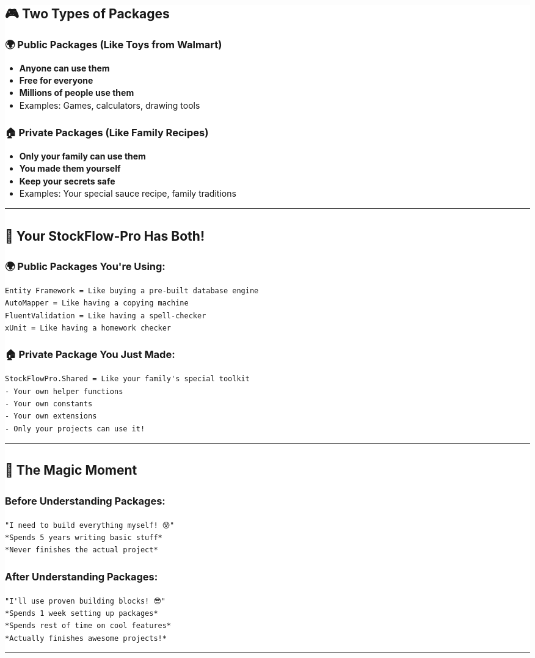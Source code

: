 
## 🎮 **Two Types of Packages**

### **🌍 Public Packages (Like Toys from Walmart)**
- **Anyone can use them**
- **Free for everyone**
- **Millions of people use them**
- Examples: Games, calculators, drawing tools

### **🏠 Private Packages (Like Family Recipes)**
- **Only your family can use them**
- **You made them yourself**
- **Keep your secrets safe**
- Examples: Your special sauce recipe, family traditions

---

## 🎯 **Your StockFlow-Pro Has Both!**

### **🌍 Public Packages You're Using:**
```
Entity Framework = Like buying a pre-built database engine
AutoMapper = Like having a copying machine
FluentValidation = Like having a spell-checker
xUnit = Like having a homework checker
```

### **🏠 Private Package You Just Made:**
```
StockFlowPro.Shared = Like your family's special toolkit
- Your own helper functions
- Your own constants
- Your own extensions
- Only your projects can use it!
```

---

## 🎉 **The Magic Moment**

### **Before Understanding Packages:**
```
"I need to build everything myself! 😰"
*Spends 5 years writing basic stuff*
*Never finishes the actual project*
```

### **After Understanding Packages:**
```
"I'll use proven building blocks! 😎"
*Spends 1 week setting up packages*
*Spends rest of time on cool features*
*Actually finishes awesome projects!*
```

---